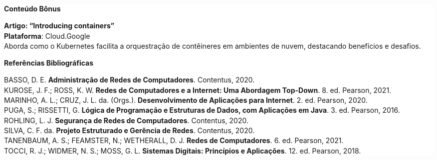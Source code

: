   

**Conteúdo Bônus**  
  
**Artigo: “Introducing containers”**  
**Plataforma**: Cloud.Google  
Aborda como o Kubernetes facilita a orquestração de contêineres em ambientes de nuvem, destacando benefícios e desafios.

  

**Referências Bibliográficas**  
  
BASSO, D. E. **Administração de Redes de Computadores**. Contentus, 2020.  
KUROSE, J. F.; ROSS, K. W. **Redes de Computadores e a Internet: Uma Abordagem Top-Down**. 8. ed. Pearson, 2021.  
MARINHO, A. L.; CRUZ, J. L. da. (Orgs.). **Desenvolvimento de Aplicações para Internet**. 2. ed. Pearson, 2020.  
PUGA, S.; RISSETTI, G. **Lógica de Programação e Estruturas de Dados, com Aplicações em Java**. 3. ed. Pearson, 2016.  
ROHLING, L. J. **Segurança de Redes de Computadores**. Contentus, 2020.  
SILVA, C. F. da. **Projeto Estruturado e Gerência de Redes**. Contentus, 2020.  
TANENBAUM, A. S.; FEAMSTER, N.; WETHERALL, D. J. **Redes de Computadores**. 6. ed. Pearson, 2021.  
TOCCI, R. J.; WIDMER, N. S.; MOSS, G. L. **Sistemas Digitais: Princípios e Aplicações**. 12. ed. Pearson, 2018.